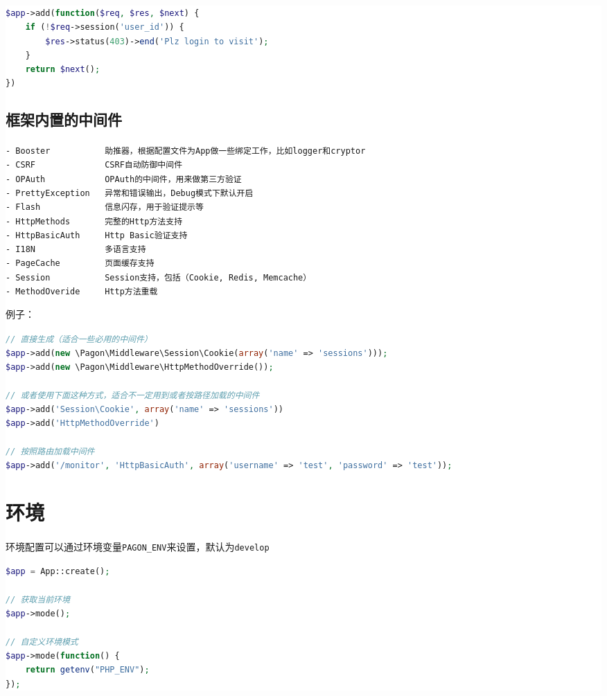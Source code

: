 ```php
$app->add(function($req, $res, $next) {
	if (!$req->session('user_id')) {
		$res->status(403)->end('Plz login to visit');
	}
	return $next();
})
```

## 框架内置的中间件

```
- Booster           助推器，根据配置文件为App做一些绑定工作，比如logger和cryptor
- CSRF              CSRF自动防御中间件
- OPAuth            OPAuth的中间件，用来做第三方验证
- PrettyException   异常和错误输出，Debug模式下默认开启
- Flash             信息闪存，用于验证提示等
- HttpMethods       完整的Http方法支持
- HttpBasicAuth     Http Basic验证支持
- I18N              多语言支持
- PageCache         页面缓存支持
- Session           Session支持，包括（Cookie, Redis, Memcache）
- MethodOveride     Http方法重载
```

例子：

```php
// 直接生成（适合一些必用的中间件）
$app->add(new \Pagon\Middleware\Session\Cookie(array('name' => 'sessions')));
$app->add(new \Pagon\Middleware\HttpMethodOverride());

// 或者使用下面这种方式，适合不一定用到或者按路径加载的中间件
$app->add('Session\Cookie', array('name' => 'sessions'))
$app->add('HttpMethodOverride')

// 按照路由加载中间件
$app->add('/monitor', 'HttpBasicAuth', array('username' => 'test', 'password' => 'test'));
```

# 环境

环境配置可以通过环境变量`PAGON_ENV`来设置，默认为`develop`

```php
$app = App::create();

// 获取当前环境
$app->mode();

// 自定义环境模式
$app->mode(function() {
    return getenv("PHP_ENV");
});
```
